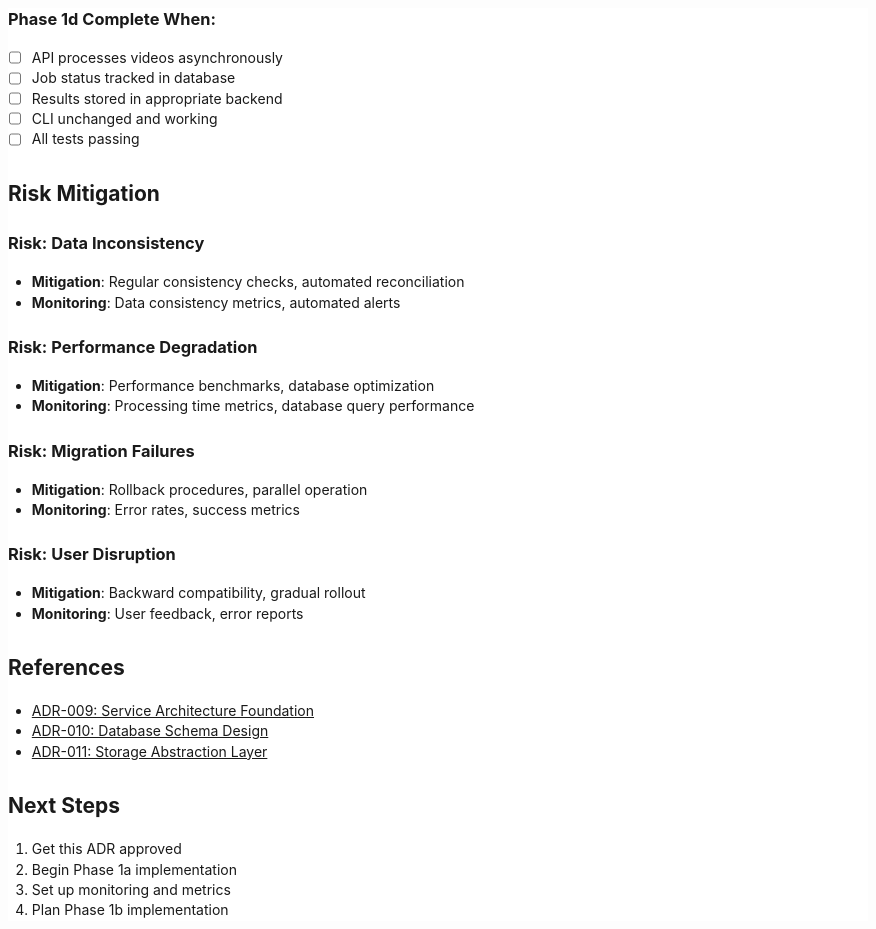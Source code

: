 ### Phase 1d Complete When:
- [ ] API processes videos asynchronously
- [ ] Job status tracked in database
- [ ] Results stored in appropriate backend
- [ ] CLI unchanged and working
- [ ] All tests passing

## Risk Mitigation

### Risk: Data Inconsistency
- **Mitigation**: Regular consistency checks, automated reconciliation
- **Monitoring**: Data consistency metrics, automated alerts

### Risk: Performance Degradation
- **Mitigation**: Performance benchmarks, database optimization
- **Monitoring**: Processing time metrics, database query performance

### Risk: Migration Failures
- **Mitigation**: Rollback procedures, parallel operation
- **Monitoring**: Error rates, success metrics

### Risk: User Disruption
- **Mitigation**: Backward compatibility, gradual rollout
- **Monitoring**: User feedback, error reports

## References

- [ADR-009: Service Architecture Foundation](ADR-009-service-architecture-foundation.md)
- [ADR-010: Database Schema Design](ADR-010-database-schema-design.md)
- [ADR-011: Storage Abstraction Layer](ADR-011-storage-abstraction-layer.md)

## Next Steps

1. Get this ADR approved
2. Begin Phase 1a implementation
3. Set up monitoring and metrics
4. Plan Phase 1b implementation

